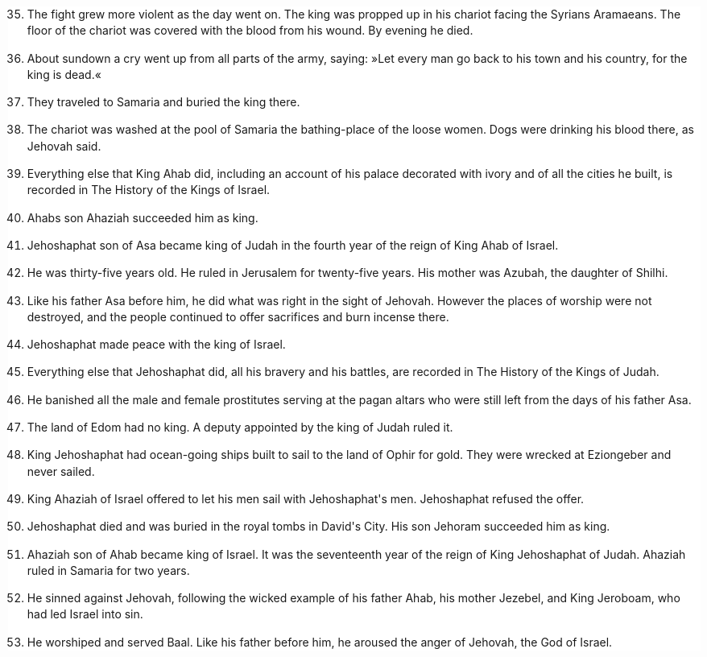 35. The fight grew more violent as the day went on. The king was propped up in his chariot facing the Syrians Aramaeans. The floor of the chariot was covered with the blood from his wound. By evening he died.

36. About sundown a cry went up from all parts of the army, saying: »Let every man go back to his town and his country, for the king is dead.«

37. They traveled to Samaria and buried the king there.

38. The chariot was washed at the pool of Samaria the bathing-place of the loose women. Dogs were drinking his blood there, as Jehovah said.

39. Everything else that King Ahab did, including an account of his palace decorated with ivory and of all the cities he built, is recorded in The History of the Kings of Israel.

40. Ahabs son Ahaziah succeeded him as king.

41. Jehoshaphat son of Asa became king of Judah in the fourth year of the reign of King Ahab of Israel.

42. He was thirty-five years old. He ruled in Jerusalem for twenty-five years. His mother was Azubah, the daughter of Shilhi.

43. Like his father Asa before him, he did what was right in the sight of Jehovah. However the places of worship were not destroyed, and the people continued to offer sacrifices and burn incense there.

44. Jehoshaphat made peace with the king of Israel.

45. Everything else that Jehoshaphat did, all his bravery and his battles, are recorded in The History of the Kings of Judah.

46. He banished all the male and female prostitutes serving at the pagan altars who were still left from the days of his father Asa.

47. The land of Edom had no king. A deputy appointed by the king of Judah ruled it.

48. King Jehoshaphat had ocean-going ships built to sail to the land of Ophir for gold. They were wrecked at Eziongeber and never sailed.

49. King Ahaziah of Israel offered to let his men sail with Jehoshaphat's men. Jehoshaphat refused the offer.

50. Jehoshaphat died and was buried in the royal tombs in David's City. His son Jehoram succeeded him as king.

51. Ahaziah son of Ahab became king of Israel. It was the seventeenth year of the reign of King Jehoshaphat of Judah. Ahaziah ruled in Samaria for two years.

52. He sinned against Jehovah, following the wicked example of his father Ahab, his mother Jezebel, and King Jeroboam, who had led Israel into sin.

53. He worshiped and served Baal. Like his father before him, he aroused the anger of Jehovah, the God of Israel.


